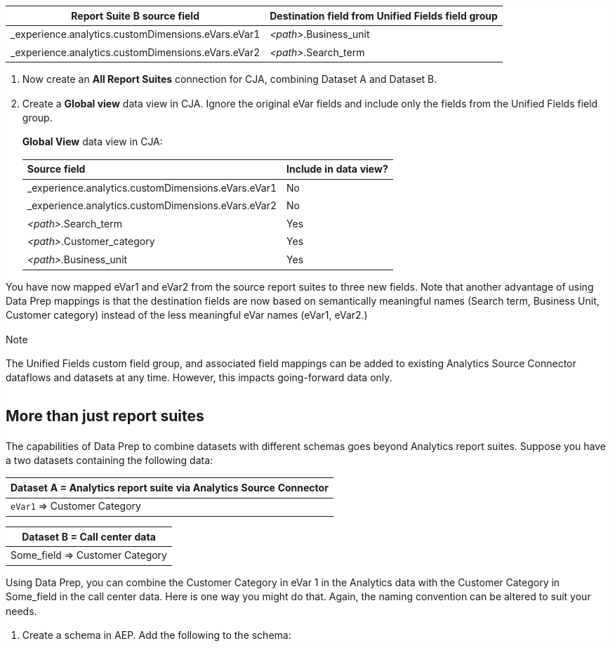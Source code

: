   | Report Suite B source field | Destination field from Unified Fields field group |
   |---|---|
   | \_experience.analytics.customDimensions.eVars.eVar1 | _\<path>_.Business_unit |
   | _experience.analytics.customDimensions.eVars.eVar2 | _\<path>_.Search_term |

1. Now create an **All Report Suites** connection for CJA, combining Dataset A and Dataset B.

1. Create a **Global view** data view in CJA. Ignore the original eVar fields and include only the fields from the Unified Fields field group.

   **Global View** data view in CJA: 

   | Source field | Include in data view? |
   | --- | --- | 
   | \_experience.analytics.customDimensions.eVars.eVar1 | No |
   | \_experience.analytics.customDimensions.eVars.eVar2 | No |
   | _\<path>_.Search_term | Yes |
   | _\<path>_.Customer_category | Yes |
   | _\<path>_.Business_unit | Yes | 

You have now mapped eVar1 and eVar2 from the source report suites to three new fields. Note that another advantage of using Data Prep mappings is that the destination fields are now based on semantically meaningful names (Search term, Business Unit, Customer category) instead of the less meaningful eVar names (eVar1, eVar2.)

   >[!NOTE]
   >
   >The Unified Fields custom field group, and associated field mappings can be added to existing Analytics Source Connector dataflows and datasets at any time. However, this impacts going-forward data only.

## More than just report suites

The capabilities of Data Prep to combine datasets with different schemas goes beyond Analytics report suites. Suppose you have a two datasets containing the following data:

| Dataset A = Analytics report suite via Analytics Source Connector | 
| --- |
| `eVar1` => Customer Category |

| Dataset B = Call center data | 
| --- |
| Some_field => Customer Category | 

Using Data Prep, you can combine the Customer Category in eVar 1 in the Analytics data with the Customer Category in Some_field in the call center data. Here is one way you might do that. Again, the naming convention can be altered to suit your needs.

1. Create a schema in AEP. Add the following to the schema:
